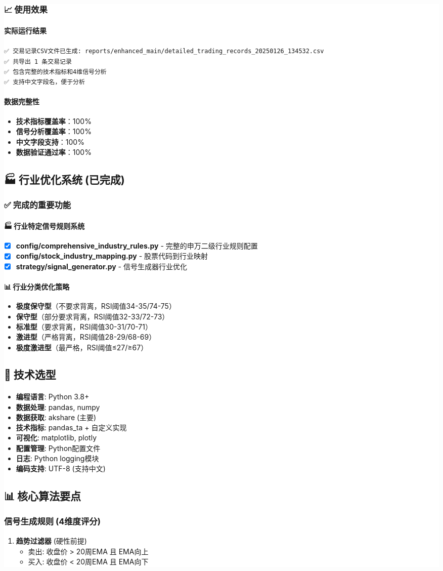 ### 📈 使用效果

#### 实际运行结果
```
✅ 交易记录CSV文件已生成: reports/enhanced_main/detailed_trading_records_20250126_134532.csv
✅ 共导出 1 条交易记录
✅ 包含完整的技术指标和4维信号分析
✅ 支持中文字段名，便于分析
```

#### 数据完整性
- **技术指标覆盖率**：100%
- **信号分析覆盖率**：100%
- **中文字段支持**：100%
- **数据验证通过率**：100%

## 🏭 行业优化系统 (已完成)

### ✅ 完成的重要功能

#### 🏭 行业特定信号规则系统
- [x] **config/comprehensive_industry_rules.py** - 完整的申万二级行业规则配置
- [x] **config/stock_industry_mapping.py** - 股票代码到行业映射
- [x] **strategy/signal_generator.py** - 信号生成器行业优化

#### 📊 行业分类优化策略
- **极度保守型**（不要求背离，RSI阈值34-35/74-75）
- **保守型**（部分要求背离，RSI阈值32-33/72-73）
- **标准型**（要求背离，RSI阈值30-31/70-71）
- **激进型**（严格背离，RSI阈值28-29/68-69）
- **极度激进型**（最严格，RSI阈值≤27/≥67）

## 🔧 技术选型

- **编程语言**: Python 3.8+
- **数据处理**: pandas, numpy
- **数据获取**: akshare (主要)
- **技术指标**: pandas_ta + 自定义实现
- **可视化**: matplotlib, plotly
- **配置管理**: Python配置文件
- **日志**: Python logging模块
- **编码支持**: UTF-8 (支持中文)

## 📊 核心算法要点

### 信号生成规则 (4维度评分)
1. **趋势过滤器** (硬性前提)
   - 卖出: 收盘价 > 20周EMA 且 EMA向上
   - 买入: 收盘价 < 20周EMA 且 EMA向下
